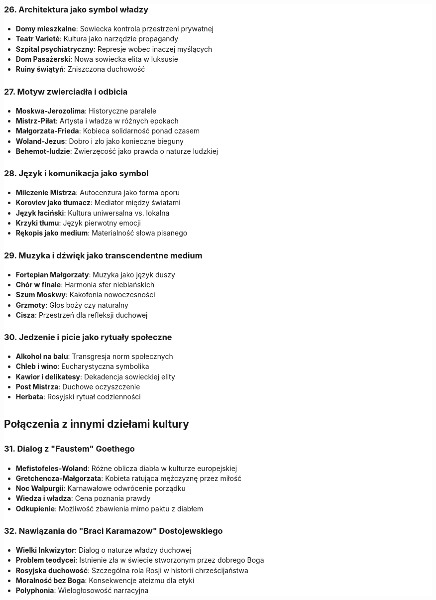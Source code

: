 ### 26. **Architektura jako symbol władzy**
- **Domy mieszkalne**: Sowiecka kontrola przestrzeni prywatnej
- **Teatr Varieté**: Kultura jako narzędzie propagandy
- **Szpital psychiatryczny**: Represje wobec inaczej myślących
- **Dom Pasażerski**: Nowa sowiecka elita w luksusie
- **Ruiny świątyń**: Zniszczona duchowość

### 27. **Motyw zwierciadła i odbicia**
- **Moskwa-Jerozolima**: Historyczne paralele
- **Mistrz-Piłat**: Artysta i władza w różnych epokach
- **Małgorzata-Frieda**: Kobieca solidarność ponad czasem
- **Woland-Jezus**: Dobro i zło jako konieczne bieguny
- **Behemot-ludzie**: Zwierzęcość jako prawda o naturze ludzkiej

### 28. **Język i komunikacja jako symbol**
- **Milczenie Mistrza**: Autocenzura jako forma oporu
- **Koroviev jako tłumacz**: Mediator między światami
- **Język łaciński**: Kultura uniwersalna vs. lokalna
- **Krzyki tłumu**: Język pierwotny emocji
- **Rękopis jako medium**: Materialność słowa pisanego

### 29. **Muzyka i dźwięk jako transcendentne medium**
- **Fortepian Małgorzaty**: Muzyka jako język duszy
- **Chór w finale**: Harmonia sfer niebiańskich
- **Szum Moskwy**: Kakofonia nowoczesności
- **Grzmoty**: Głos boży czy naturalny
- **Cisza**: Przestrzeń dla refleksji duchowej

### 30. **Jedzenie i picie jako rytuały społeczne**
- **Alkohol na balu**: Transgresja norm społecznych
- **Chleb i wino**: Eucharystyczna symbolika
- **Kawior i delikatesy**: Dekadencja sowieckiej elity
- **Post Mistrza**: Duchowe oczyszczenie
- **Herbata**: Rosyjski rytuał codzienności

## Połączenia z innymi dziełami kultury

### 31. **Dialog z "Faustem" Goethego**
- **Mefistofeles-Woland**: Różne oblicza diabła w kulturze europejskiej
- **Gretchencza-Małgorzata**: Kobieta ratująca mężczyznę przez miłość
- **Noc Walpurgii**: Karnawałowe odwrócenie porządku
- **Wiedza i władza**: Cena poznania prawdy
- **Odkupienie**: Możliwość zbawienia mimo paktu z diabłem

### 32. **Nawiązania do "Braci Karamazow" Dostojewskiego**
- **Wielki Inkwizytor**: Dialog o naturze władzy duchowej
- **Problem teodycei**: Istnienie zła w świecie stworzonym przez dobrego Boga
- **Rosyjska duchowość**: Szczególna rola Rosji w historii chrześcijaństwa
- **Moralność bez Boga**: Konsekwencje ateizmu dla etyki
- **Polyphonia**: Wielogłosowość narracyjna

